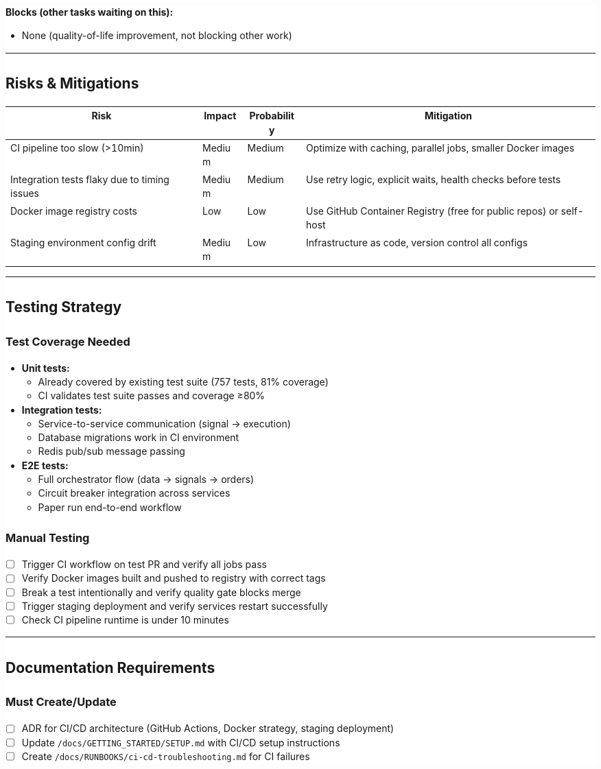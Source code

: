 **Blocks (other tasks waiting on this):**
- None (quality-of-life improvement, not blocking other work)

---

## Risks & Mitigations

| Risk | Impact | Probability | Mitigation |
|------|--------|-------------|------------|
| CI pipeline too slow (>10min) | Medium | Medium | Optimize with caching, parallel jobs, smaller Docker images |
| Integration tests flaky due to timing issues | Medium | Medium | Use retry logic, explicit waits, health checks before tests |
| Docker image registry costs | Low | Low | Use GitHub Container Registry (free for public repos) or self-host |
| Staging environment config drift | Medium | Low | Infrastructure as code, version control all configs |

---

## Testing Strategy

### Test Coverage Needed
- **Unit tests:**
  - Already covered by existing test suite (757 tests, 81% coverage)
  - CI validates test suite passes and coverage ≥80%
- **Integration tests:**
  - Service-to-service communication (signal → execution)
  - Database migrations work in CI environment
  - Redis pub/sub message passing
- **E2E tests:**
  - Full orchestrator flow (data → signals → orders)
  - Circuit breaker integration across services
  - Paper run end-to-end workflow

### Manual Testing
- [ ] Trigger CI workflow on test PR and verify all jobs pass
- [ ] Verify Docker images built and pushed to registry with correct tags
- [ ] Break a test intentionally and verify quality gate blocks merge
- [ ] Trigger staging deployment and verify services restart successfully
- [ ] Check CI pipeline runtime is under 10 minutes

---

## Documentation Requirements

### Must Create/Update
- [ ] ADR for CI/CD architecture (GitHub Actions, Docker strategy, staging deployment)
- [ ] Update `/docs/GETTING_STARTED/SETUP.md` with CI/CD setup instructions
- [ ] Create `/docs/RUNBOOKS/ci-cd-troubleshooting.md` for CI failures

